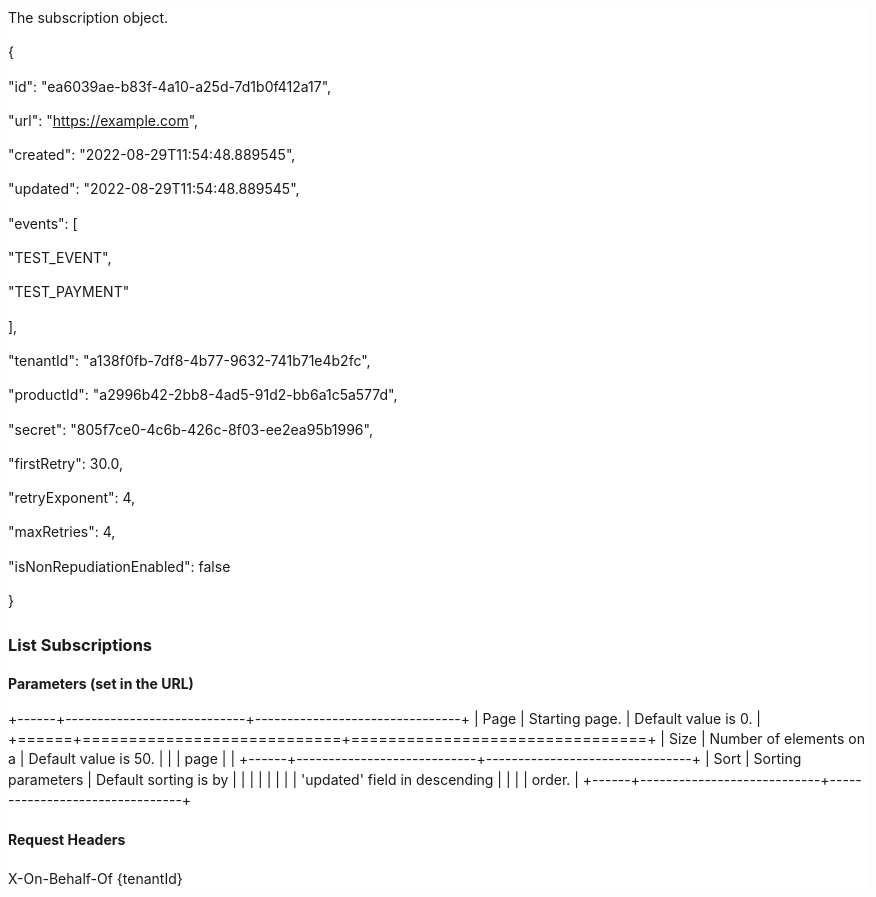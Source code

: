 The subscription object.

{

"id": "ea6039ae-b83f-4a10-a25d-7d1b0f412a17",

"url": "https://example.com",

"created": "2022-08-29T11:54:48.889545",

"updated": "2022-08-29T11:54:48.889545",

"events": \[

"TEST_EVENT",

"TEST_PAYMENT"

\],

"tenantId": "a138f0fb-7df8-4b77-9632-741b71e4b2fc",

"productId": "a2996b42-2bb8-4ad5-91d2-bb6a1c5a577d",

"secret": "805f7ce0-4c6b-426c-8f03-ee2ea95b1996",

"firstRetry": 30.0,

"retryExponent": 4,

"maxRetries": 4,

"isNonRepudiationEnabled": false

}

### List Subscriptions

**Parameters (set in the URL)**

+------+----------------------------+--------------------------------+
| Page | Starting page.             | Default value is 0.            |
+======+============================+================================+
| Size | Number of elements on a    | Default value is 50.           |
|      | page                       |                                |
+------+----------------------------+--------------------------------+
| Sort | Sorting parameters         | Default sorting is by          |
|      |                            |                                |
|      |                            | 'updated' field in descending  |
|      |                            | order.                         |
+------+----------------------------+--------------------------------+

#### Request Headers

X-On-Behalf-Of {tenantId}
